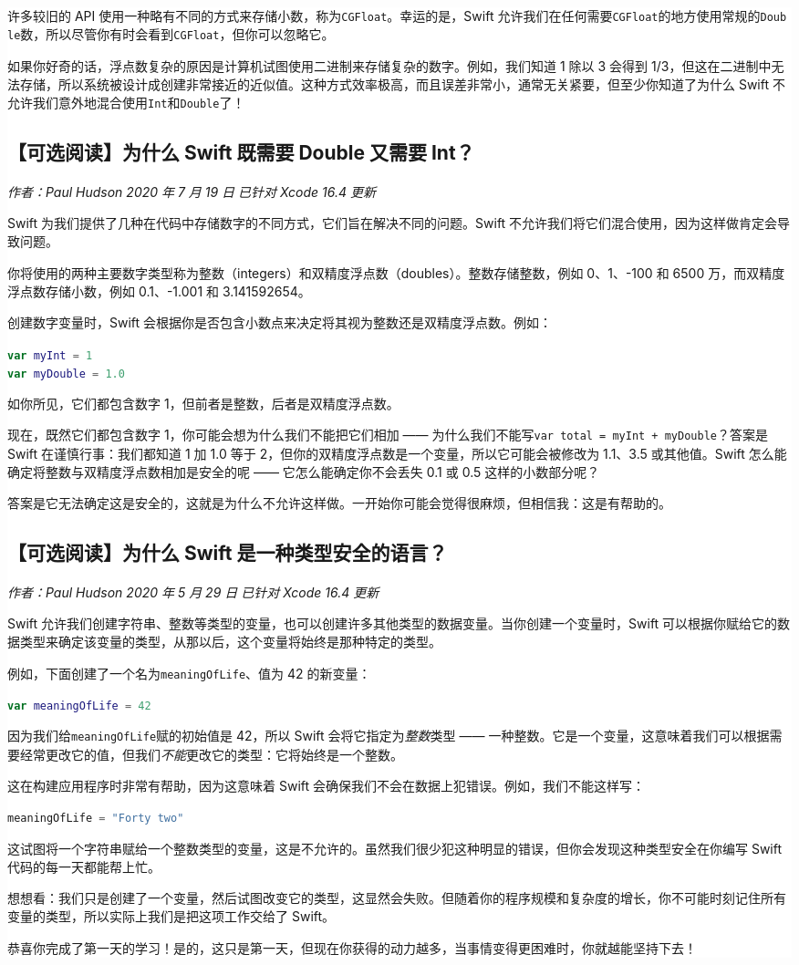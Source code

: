许多较旧的 API 使用一种略有不同的方式来存储小数，称为`CGFloat`。幸运的是，Swift 允许我们在任何需要`CGFloat`的地方使用常规的`Double`数，所以尽管你有时会看到`CGFloat`，但你可以忽略它。

如果你好奇的话，浮点数复杂的原因是计算机试图使用二进制来存储复杂的数字。例如，我们知道 1 除以 3 会得到 1/3，但这在二进制中无法存储，所以系统被设计成创建非常接近的近似值。这种方式效率极高，而且误差非常小，通常无关紧要，但至少你知道了为什么 Swift 不允许我们意外地混合使用`Int`和`Double`了！



## 【可选阅读】为什么 Swift 既需要 Double 又需要 Int？

*作者：Paul Hudson 2020 年 7 月 19 日 已针对 Xcode 16.4 更新*

Swift 为我们提供了几种在代码中存储数字的不同方式，它们旨在解决不同的问题。Swift 不允许我们将它们混合使用，因为这样做肯定会导致问题。

你将使用的两种主要数字类型称为整数（integers）和双精度浮点数（doubles）。整数存储整数，例如 0、1、-100 和 6500 万，而双精度浮点数存储小数，例如 0.1、-1.001 和 3.141592654。

创建数字变量时，Swift 会根据你是否包含小数点来决定将其视为整数还是双精度浮点数。例如：

```swift
var myInt = 1
var myDouble = 1.0
```

如你所见，它们都包含数字 1，但前者是整数，后者是双精度浮点数。

现在，既然它们都包含数字 1，你可能会想为什么我们不能把它们相加 —— 为什么我们不能写`var total = myInt + myDouble`？答案是 Swift 在谨慎行事：我们都知道 1 加 1.0 等于 2，但你的双精度浮点数是一个变量，所以它可能会被修改为 1.1、3.5 或其他值。Swift 怎么能确定将整数与双精度浮点数相加是安全的呢 —— 它怎么能确定你不会丢失 0.1 或 0.5 这样的小数部分呢？

答案是它无法确定这是安全的，这就是为什么不允许这样做。一开始你可能会觉得很麻烦，但相信我：这是有帮助的。



## 【可选阅读】为什么 Swift 是一种类型安全的语言？

*作者：Paul Hudson 2020 年 5 月 29 日 已针对 Xcode 16.4 更新*

Swift 允许我们创建字符串、整数等类型的变量，也可以创建许多其他类型的数据变量。当你创建一个变量时，Swift 可以根据你赋给它的数据类型来确定该变量的类型，从那以后，这个变量将始终是那种特定的类型。

例如，下面创建了一个名为`meaningOfLife`、值为 42 的新变量：

```swift
var meaningOfLife = 42
```

因为我们给`meaningOfLife`赋的初始值是 42，所以 Swift 会将它指定为*整数*类型 —— 一种整数。它是一个变量，这意味着我们可以根据需要经常更改它的值，但我们*不能*更改它的类型：它将始终是一个整数。

这在构建应用程序时非常有帮助，因为这意味着 Swift 会确保我们不会在数据上犯错误。例如，我们不能这样写：

```swift
meaningOfLife = "Forty two"
```

这试图将一个字符串赋给一个整数类型的变量，这是不允许的。虽然我们很少犯这种明显的错误，但你会发现这种类型安全在你编写 Swift 代码的每一天都能帮上忙。

想想看：我们只是创建了一个变量，然后试图改变它的类型，这显然会失败。但随着你的程序规模和复杂度的增长，你不可能时刻记住所有变量的类型，所以实际上我们是把这项工作交给了 Swift。

恭喜你完成了第一天的学习！是的，这只是第一天，但现在你获得的动力越多，当事情变得更困难时，你就越能坚持下去！